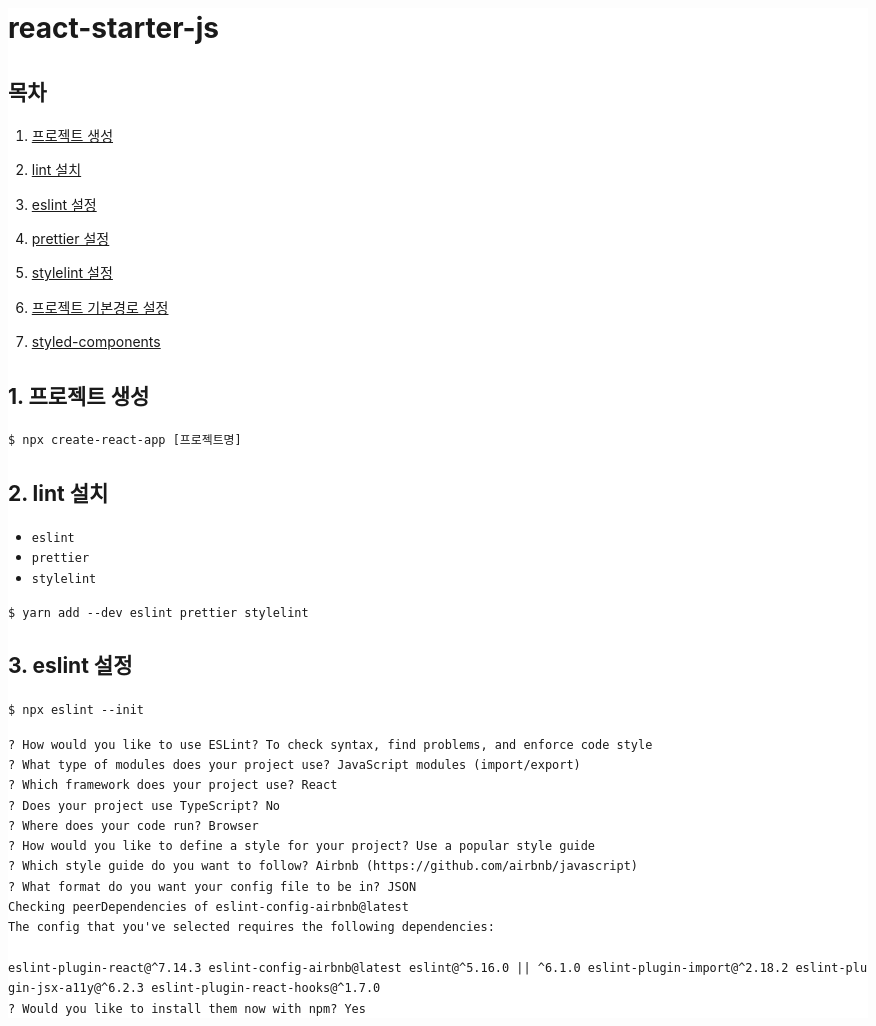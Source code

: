 # react-starter-js

## 목차

1. [프로젝트 생성](#1-프로젝트-생성)
2. [lint 설치](#2-lint-설치)
3. [eslint 설정](#3-eslint-설정)
   
   
   
4. [prettier 설정](#4-prettier-설정)
   
   
   
5. [stylelint 설정](#5-stylelint-설정)
   
   
   
6. [프로젝트 기본경로 설정](#6-프로젝트-기본경로-설정)
7. [styled-components](#7-styled-components)
   
   

## 1. 프로젝트 생성

```shell
$ npx create-react-app [프로젝트명]
```



## 2. lint 설치

- `eslint`
- `prettier`
- `stylelint`

```shell
$ yarn add --dev eslint prettier stylelint
```



## 3. eslint 설정

```shell
$ npx eslint --init
```



```shell
? How would you like to use ESLint? To check syntax, find problems, and enforce code style
? What type of modules does your project use? JavaScript modules (import/export)
? Which framework does your project use? React
? Does your project use TypeScript? No
? Where does your code run? Browser
? How would you like to define a style for your project? Use a popular style guide
? Which style guide do you want to follow? Airbnb (https://github.com/airbnb/javascript)
? What format do you want your config file to be in? JSON
Checking peerDependencies of eslint-config-airbnb@latest
The config that you've selected requires the following dependencies:

eslint-plugin-react@^7.14.3 eslint-config-airbnb@latest eslint@^5.16.0 || ^6.1.0 eslint-plugin-import@^2.18.2 eslint-plugin-jsx-a11y@^6.2.3 eslint-plugin-react-hooks@^1.7.0
? Would you like to install them now with npm? Yes
```
